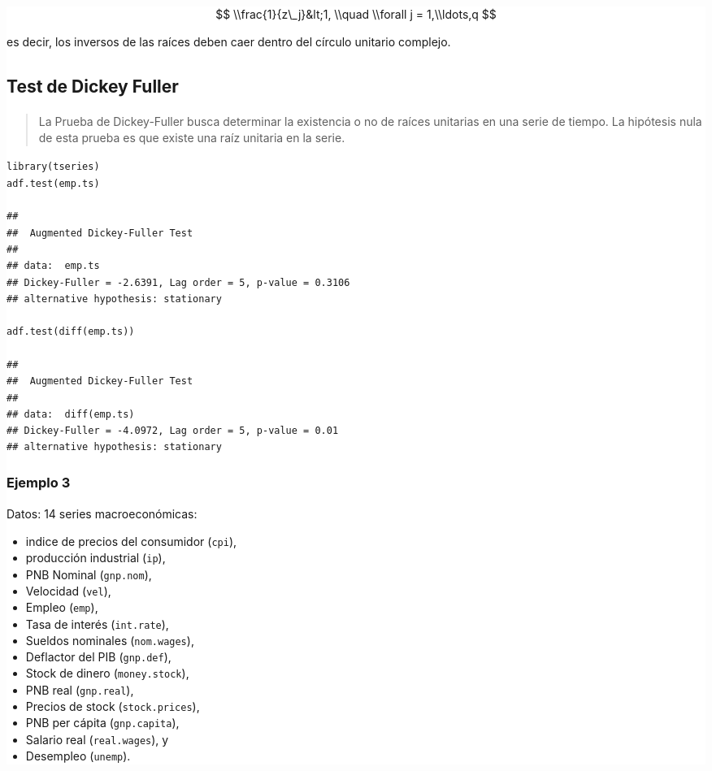 $$
\\frac{1}{z\_j}&lt;1, \\quad \\forall j = 1,\\ldots,q
$$

es decir, los inversos de las raíces deben caer dentro del círculo
unitario complejo.

Test de Dickey Fuller
---------------------

> La Prueba de Dickey-Fuller busca determinar la existencia o no de
> raíces unitarias en una serie de tiempo. La hipótesis nula de esta
> prueba es que existe una raíz unitaria en la serie.

    library(tseries)
    adf.test(emp.ts)

    ## 
    ##  Augmented Dickey-Fuller Test
    ## 
    ## data:  emp.ts
    ## Dickey-Fuller = -2.6391, Lag order = 5, p-value = 0.3106
    ## alternative hypothesis: stationary

    adf.test(diff(emp.ts))

    ## 
    ##  Augmented Dickey-Fuller Test
    ## 
    ## data:  diff(emp.ts)
    ## Dickey-Fuller = -4.0972, Lag order = 5, p-value = 0.01
    ## alternative hypothesis: stationary

### Ejemplo 3

Datos: 14 series macroeconómicas:

-   indice de precios del consumidor (`cpi`),
-   producción industrial (`ip`),
-   PNB Nominal (`gnp.nom`),
-   Velocidad (`vel`),
-   Empleo (`emp`),
-   Tasa de interés (`int.rate`),
-   Sueldos nominales (`nom.wages`),
-   Deflactor del PIB (`gnp.def`),
-   Stock de dinero (`money.stock`),
-   PNB real (`gnp.real`),
-   Precios de stock (`stock.prices`),
-   PNB per cápita (`gnp.capita`),
-   Salario real (`real.wages`), y
-   Desempleo (`unemp`).

